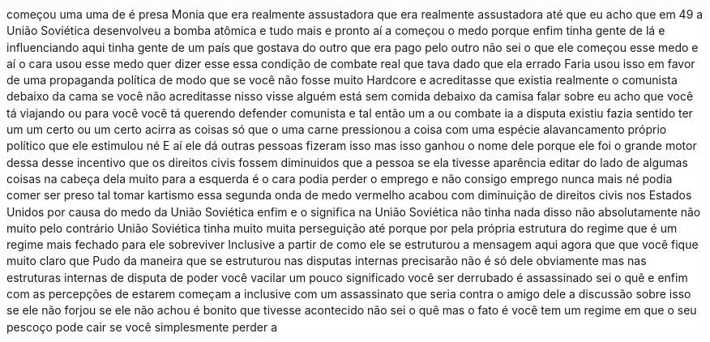 começou uma uma de
é presa Monia que era realmente
assustadora que era realmente
assustadora até que eu acho que em 49 a
União Soviética desenvolveu a bomba
atômica e tudo mais e pronto aí a
começou o medo porque enfim tinha gente
de lá e influenciando aqui tinha gente
de um país que gostava do outro que era
pago pelo outro não sei o que ele
começou esse medo e aí o cara usou esse
medo quer dizer esse essa condição de
combate real que tava dado que ela
errado Faria usou isso em favor de uma
propaganda política de modo que se você
não fosse muito Hardcore e acreditasse
que existia realmente o comunista
debaixo da cama se você não acreditasse
nisso visse alguém está sem comida
debaixo da camisa falar sobre eu acho
que você tá viajando ou para você você
tá querendo defender comunista e tal
então um a ou combate ia a disputa
existiu fazia sentido ter um um certo ou
um certo acirra
as coisas só que o uma carne pressionou
a coisa com uma espécie alavancamento
próprio político que ele estimulou né E
aí ele dá outras pessoas fizeram isso
mas isso ganhou o nome dele porque ele
foi o grande motor dessa desse incentivo
que os direitos civis fossem diminuidos
que a pessoa se ela tivesse aparência
editar do lado de algumas coisas na
cabeça dela muito para a esquerda é o
cara podia perder o emprego e não
consigo emprego nunca mais né podia
comer ser preso tal tomar kartismo essa
segunda onda de medo vermelho acabou com
diminuição de direitos civis nos Estados
Unidos por causa do medo da União
Soviética enfim e o significa na União
Soviética não tinha nada disso não
absolutamente não muito pelo contrário
União Soviética tinha muito muita
perseguição até porque por pela própria
estrutura do regime que é um regime mais
fechado para ele sobreviver Inclusive a
partir de como ele se estruturou
a mensagem aqui agora que que você fique
muito claro que Pudo da maneira que se
estruturou nas disputas internas
precisarão não é só dele obviamente mas
nas estruturas internas de disputa de
poder você vacilar um pouco significado
você ser derrubado é assassinado sei o
quê e enfim com as percepções de estarem
começam a inclusive com um assassinato
que seria contra o amigo dele a
discussão sobre isso se ele não forjou
se ele não achou é bonito que tivesse
acontecido não sei o quê mas o fato é
você tem um regime em que o seu pescoço
pode cair se você simplesmente perder a